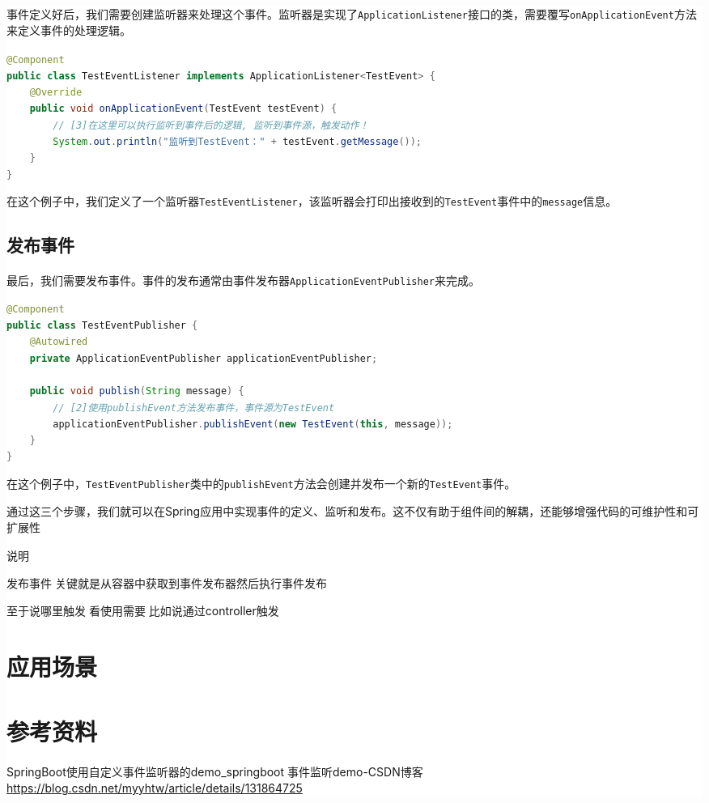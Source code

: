 事件定义好后，我们需要创建监听器来处理这个事件。监听器是实现了`ApplicationListener`接口的类，需要覆写`onApplicationEvent`方法来定义事件的处理逻辑。

```java
@Component
public class TestEventListener implements ApplicationListener<TestEvent> {
    @Override
    public void onApplicationEvent(TestEvent testEvent) {
        // [3]在这里可以执行监听到事件后的逻辑, 监听到事件源，触发动作！
        System.out.println("监听到TestEvent：" + testEvent.getMessage());
    }
}
```

在这个例子中，我们定义了一个监听器`TestEventListener`，该监听器会打印出接收到的`TestEvent`事件中的`message`信息。



## 发布事件

最后，我们需要发布事件。事件的发布通常由事件发布器`ApplicationEventPublisher`来完成。

```java
@Component
public class TestEventPublisher {
    @Autowired
    private ApplicationEventPublisher applicationEventPublisher;

    public void publish(String message) {
        // [2]使用publishEvent方法发布事件，事件源为TestEvent
        applicationEventPublisher.publishEvent(new TestEvent(this, message));
    }
}
```

在这个例子中，`TestEventPublisher`类中的`publishEvent`方法会创建并发布一个新的`TestEvent`事件。

通过这三个步骤，我们就可以在Spring应用中实现事件的定义、监听和发布。这不仅有助于组件间的解耦，还能够增强代码的可维护性和可扩展性





说明 

发布事件 关键就是从容器中获取到事件发布器然后执行事件发布 

至于说哪里触发 看使用需要 比如说通过controller触发 

















# 应用场景







# 参考资料

SpringBoot使用自定义事件监听器的demo_springboot 事件监听demo-CSDN博客
https://blog.csdn.net/myyhtw/article/details/131864725
